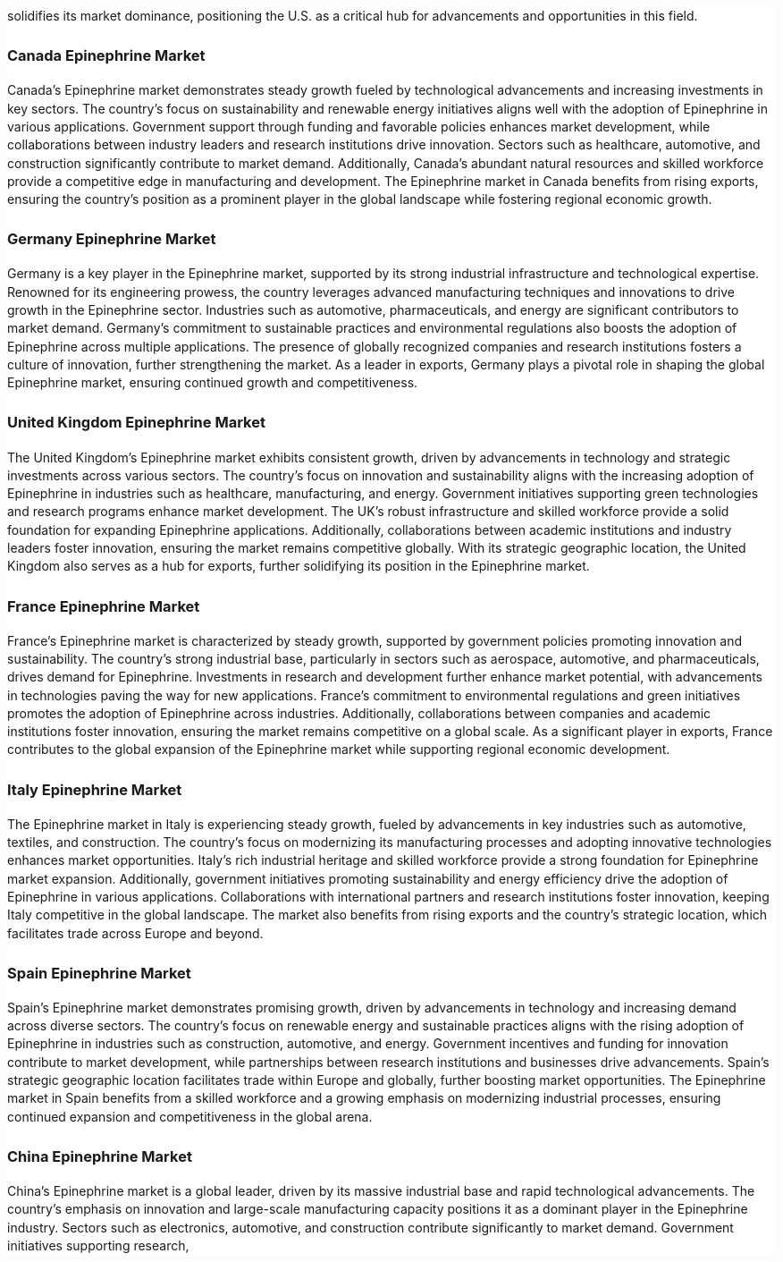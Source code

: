 solidifies its market dominance, positioning the U.S. as a critical hub for advancements and opportunities in this field.</p><h3>Canada Epinephrine Market</h3><p>Canada&rsquo;s Epinephrine market demonstrates steady growth fueled by technological advancements and increasing investments in key sectors. The country&rsquo;s focus on sustainability and renewable energy initiatives aligns well with the adoption of Epinephrine in various applications. Government support through funding and favorable policies enhances market development, while collaborations between industry leaders and research institutions drive innovation. Sectors such as healthcare, automotive, and construction significantly contribute to market demand. Additionally, Canada&rsquo;s abundant natural resources and skilled workforce provide a competitive edge in manufacturing and development. The Epinephrine market in Canada benefits from rising exports, ensuring the country&rsquo;s position as a prominent player in the global landscape while fostering regional economic growth.</p><h3>Germany Epinephrine Market</h3><p>Germany is a key player in the Epinephrine market, supported by its strong industrial infrastructure and technological expertise. Renowned for its engineering prowess, the country leverages advanced manufacturing techniques and innovations to drive growth in the Epinephrine sector. Industries such as automotive, pharmaceuticals, and energy are significant contributors to market demand. Germany&rsquo;s commitment to sustainable practices and environmental regulations also boosts the adoption of Epinephrine across multiple applications. The presence of globally recognized companies and research institutions fosters a culture of innovation, further strengthening the market. As a leader in exports, Germany plays a pivotal role in shaping the global Epinephrine market, ensuring continued growth and competitiveness.</p><h3>United Kingdom Epinephrine Market</h3><p>The United Kingdom&rsquo;s Epinephrine market exhibits consistent growth, driven by advancements in technology and strategic investments across various sectors. The country&rsquo;s focus on innovation and sustainability aligns with the increasing adoption of Epinephrine in industries such as healthcare, manufacturing, and energy. Government initiatives supporting green technologies and research programs enhance market development. The UK&rsquo;s robust infrastructure and skilled workforce provide a solid foundation for expanding Epinephrine applications. Additionally, collaborations between academic institutions and industry leaders foster innovation, ensuring the market remains competitive globally. With its strategic geographic location, the United Kingdom also serves as a hub for exports, further solidifying its position in the Epinephrine market.</p><h3>France Epinephrine Market</h3><p>France&rsquo;s Epinephrine market is characterized by steady growth, supported by government policies promoting innovation and sustainability. The country&rsquo;s strong industrial base, particularly in sectors such as aerospace, automotive, and pharmaceuticals, drives demand for Epinephrine. Investments in research and development further enhance market potential, with advancements in technologies paving the way for new applications. France&rsquo;s commitment to environmental regulations and green initiatives promotes the adoption of Epinephrine across industries. Additionally, collaborations between companies and academic institutions foster innovation, ensuring the market remains competitive on a global scale. As a significant player in exports, France contributes to the global expansion of the Epinephrine market while supporting regional economic development.</p><h3>Italy Epinephrine Market</h3><p>The Epinephrine market in Italy is experiencing steady growth, fueled by advancements in key industries such as automotive, textiles, and construction. The country&rsquo;s focus on modernizing its manufacturing processes and adopting innovative technologies enhances market opportunities. Italy&rsquo;s rich industrial heritage and skilled workforce provide a strong foundation for Epinephrine market expansion. Additionally, government initiatives promoting sustainability and energy efficiency drive the adoption of Epinephrine in various applications. Collaborations with international partners and research institutions foster innovation, keeping Italy competitive in the global landscape. The market also benefits from rising exports and the country&rsquo;s strategic location, which facilitates trade across Europe and beyond.</p><h3>Spain Epinephrine Market</h3><p>Spain&rsquo;s Epinephrine market demonstrates promising growth, driven by advancements in technology and increasing demand across diverse sectors. The country&rsquo;s focus on renewable energy and sustainable practices aligns with the rising adoption of Epinephrine in industries such as construction, automotive, and energy. Government incentives and funding for innovation contribute to market development, while partnerships between research institutions and businesses drive advancements. Spain&rsquo;s strategic geographic location facilitates trade within Europe and globally, further boosting market opportunities. The Epinephrine market in Spain benefits from a skilled workforce and a growing emphasis on modernizing industrial processes, ensuring continued expansion and competitiveness in the global arena.</p><h3>China Epinephrine Market</h3><p>China&rsquo;s Epinephrine market is a global leader, driven by its massive industrial base and rapid technological advancements. The country&rsquo;s emphasis on innovation and large-scale manufacturing capacity positions it as a dominant player in the Epinephrine industry. Sectors such as electronics, automotive, and construction contribute significantly to market demand. Government initiatives supporting research,